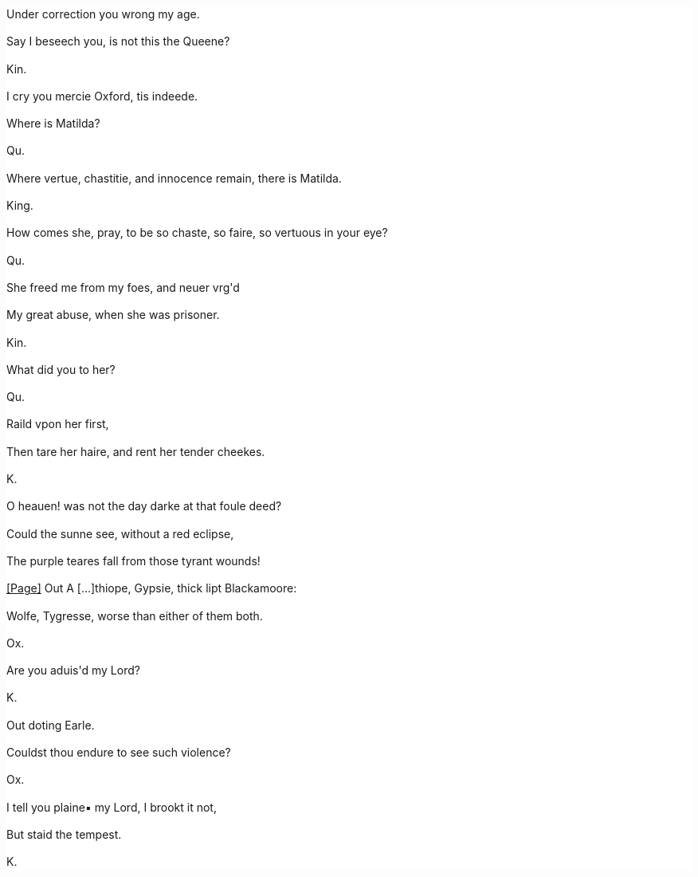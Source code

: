 Under correction you wrong my age.

Say I beseech you, is not this the Queene?

Kin.

I cry you mercie Oxford, tis indeede.

Where is Matilda?

Qu.

Where vertue, chastitie, and innocence remain, there is Matilda.

King.

How comes she, pray, to be so chaste, so faire, so vertuous in your eye?

Qu.

She freed me from my foes, and neuer vrg'd

My great abuse, when she was prisoner.

Kin.

What did you to her?

Qu.

Raild vpon her first,

Then tare her haire, and rent her tender cheekes.

K.

O heauen! was not the day darke at that foule deed?

Could the sunne see, without a red eclipse,

The purple teares fall from those tyrant wounds!

[[Page]](http://eebo.chadwyck.com/downloadtiff?vid=10599&page=28) Out A
[...]thiope, Gypsie, thick lipt Blackamoore:

Wolfe, Tygresse, worse than either of them both.

Ox.

Are you aduis'd my Lord?

K.

Out doting Earle.

Couldst thou endure to see such violence?

Ox.

I tell you plaine▪ my Lord, I brookt it not,

But staid the tempest.

K.

